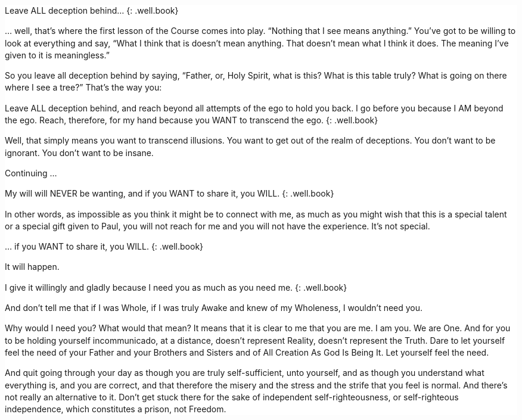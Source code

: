 Leave ALL deception behind&hellip;
{: .well.book}

&hellip; well, that&rsquo;s where the first lesson of the Course comes
into play. &ldquo;Nothing that I see means anything.&rdquo; You&rsquo;ve
got to be willing to look at everything and say, &ldquo;What I think
that is doesn&rsquo;t mean anything. That doesn&rsquo;t mean what I
think it does. The meaning I&rsquo;ve given to it is meaningless.&rdquo;

So you leave all deception behind by saying, &ldquo;Father, or, Holy
Spirit, what is this? What is this table truly? What is going on there
where I see a tree?&rdquo; That&rsquo;s the way you:

Leave ALL deception behind, and reach beyond all attempts of the ego to
hold you back. I go before you because I AM beyond the ego. Reach,
therefore, for my hand because you WANT to transcend the ego.
{: .well.book}

Well, that simply means you want to transcend illusions. You want to get
out of the realm of deceptions. You don&rsquo;t want to be ignorant. You
don&rsquo;t want to be insane.

Continuing &hellip;

My will will NEVER be wanting, and if you WANT to share it, you WILL.
{: .well.book}

In other words, as impossible as you think it might be to connect with
me, as much as you might wish that this is a special talent or a special
gift given to Paul, you will not reach for me and you will not have the
experience. It&rsquo;s not special.

&hellip; if you WANT to share it, you WILL.
{: .well.book}

It will happen.

I give it willingly and gladly because I need you as much as you need
me.
{: .well.book}

And don&rsquo;t tell me that if I was Whole, if I was truly Awake and
knew of my Wholeness, I wouldn&rsquo;t need you.

Why would I need you? What would that mean? It means that it is clear to
me that you are me. I am you. We are One. And for you to be holding
yourself incommunicado, at a distance, doesn&rsquo;t represent Reality,
doesn&rsquo;t represent the Truth. Dare to let yourself feel the need of
your Father and your Brothers and Sisters and of All Creation As God Is
Being It. Let yourself feel the need.

And quit going through your day as though you are truly self-sufficient,
unto yourself, and as though you understand what everything is, and you
are correct, and that therefore the misery and the stress and the strife
that you feel is normal. And there&rsquo;s not really an alternative to
it. Don&rsquo;t get stuck there for the sake of independent
self-righteousness, or self-righteous independence, which constitutes a
prison, not Freedom.
